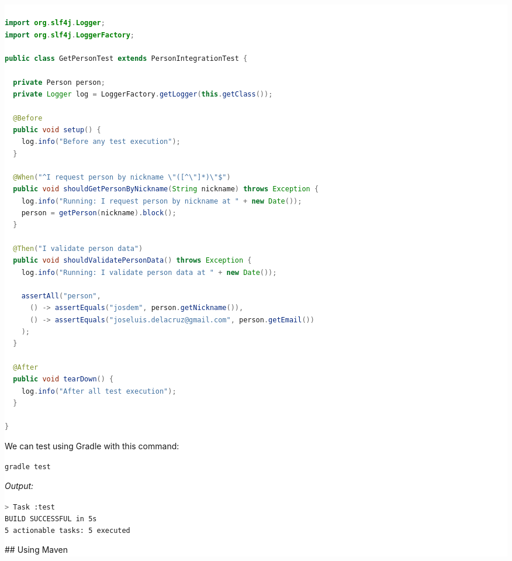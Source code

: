 ```java

import org.slf4j.Logger;
import org.slf4j.LoggerFactory;

public class GetPersonTest extends PersonIntegrationTest {

  private Person person;
  private Logger log = LoggerFactory.getLogger(this.getClass());

  @Before
  public void setup() {
    log.info("Before any test execution");
  }

  @When("^I request person by nickname \"([^\"]*)\"$")
  public void shouldGetPersonByNickname(String nickname) throws Exception {
    log.info("Running: I request person by nickname at " + new Date());
    person = getPerson(nickname).block();
  }

  @Then("I validate person data")
  public void shouldValidatePersonData() throws Exception {
    log.info("Running: I validate person data at " + new Date());

    assertAll("person",
      () -> assertEquals("josdem", person.getNickname()),
      () -> assertEquals("joseluis.delacruz@gmail.com", person.getEmail())
    );
  }

  @After
  public void tearDown() {
    log.info("After all test execution");
  }

}
```

We can test using Gradle with this command:

```bash
gradle test
```

*Output:*

```bash
> Task :test
BUILD SUCCESSFUL in 5s
5 actionable tasks: 5 executed
```

<a name="Maven">
## Using Maven
</a>
